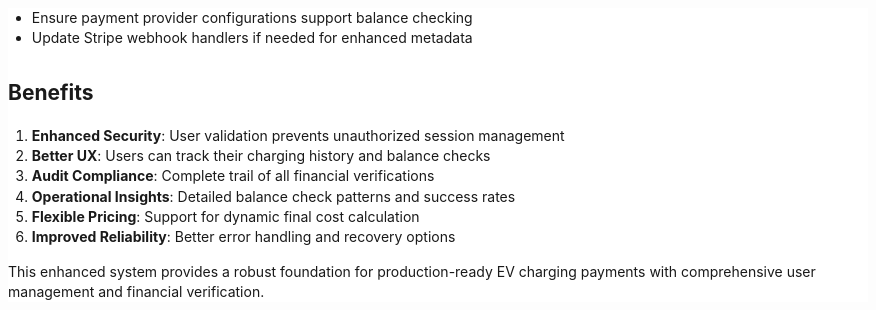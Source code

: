 - Ensure payment provider configurations support balance checking
- Update Stripe webhook handlers if needed for enhanced metadata

## Benefits

1. **Enhanced Security**: User validation prevents unauthorized session management
2. **Better UX**: Users can track their charging history and balance checks
3. **Audit Compliance**: Complete trail of all financial verifications
4. **Operational Insights**: Detailed balance check patterns and success rates
5. **Flexible Pricing**: Support for dynamic final cost calculation
6. **Improved Reliability**: Better error handling and recovery options

This enhanced system provides a robust foundation for production-ready EV charging payments with comprehensive user management and financial verification.

